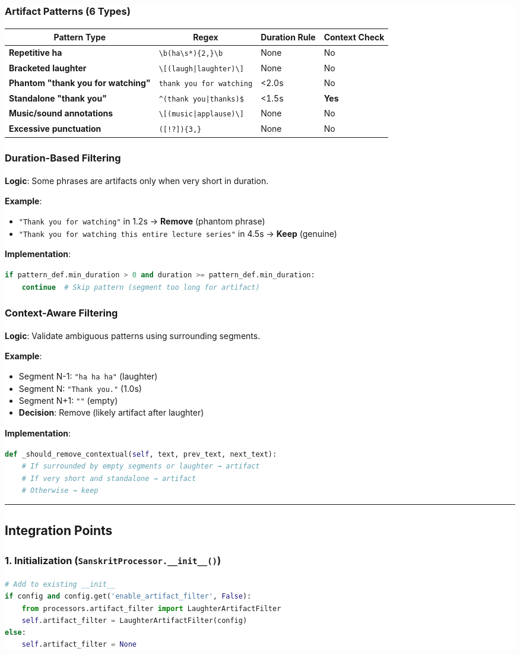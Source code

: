 ### Artifact Patterns (6 Types)

| Pattern Type | Regex | Duration Rule | Context Check |
|--------------|-------|---------------|---------------|
| **Repetitive ha** | `\b(ha\s*){2,}\b` | None | No |
| **Bracketed laughter** | `\[(laugh\|laughter)\]` | None | No |
| **Phantom "thank you for watching"** | `thank you for watching` | <2.0s | No |
| **Standalone "thank you"** | `^(thank you\|thanks)$` | <1.5s | **Yes** |
| **Music/sound annotations** | `\[(music\|applause)\]` | None | No |
| **Excessive punctuation** | `([!?]){3,}` | None | No |

### Duration-Based Filtering

**Logic**: Some phrases are artifacts only when very short in duration.

**Example**:
- `"Thank you for watching"` in 1.2s → **Remove** (phantom phrase)
- `"Thank you for watching this entire lecture series"` in 4.5s → **Keep** (genuine)

**Implementation**:
```python
if pattern_def.min_duration > 0 and duration >= pattern_def.min_duration:
    continue  # Skip pattern (segment too long for artifact)
```

### Context-Aware Filtering

**Logic**: Validate ambiguous patterns using surrounding segments.

**Example**:
- Segment N-1: `"ha ha ha"` (laughter)
- Segment N: `"Thank you."` (1.0s)
- Segment N+1: `""` (empty)
- **Decision**: Remove (likely artifact after laughter)

**Implementation**:
```python
def _should_remove_contextual(self, text, prev_text, next_text):
    # If surrounded by empty segments or laughter → artifact
    # If very short and standalone → artifact
    # Otherwise → keep
```

---

## Integration Points

### 1. Initialization (`SanskritProcessor.__init__()`)

```python
# Add to existing __init__
if config and config.get('enable_artifact_filter', False):
    from processors.artifact_filter import LaughterArtifactFilter
    self.artifact_filter = LaughterArtifactFilter(config)
else:
    self.artifact_filter = None
```
